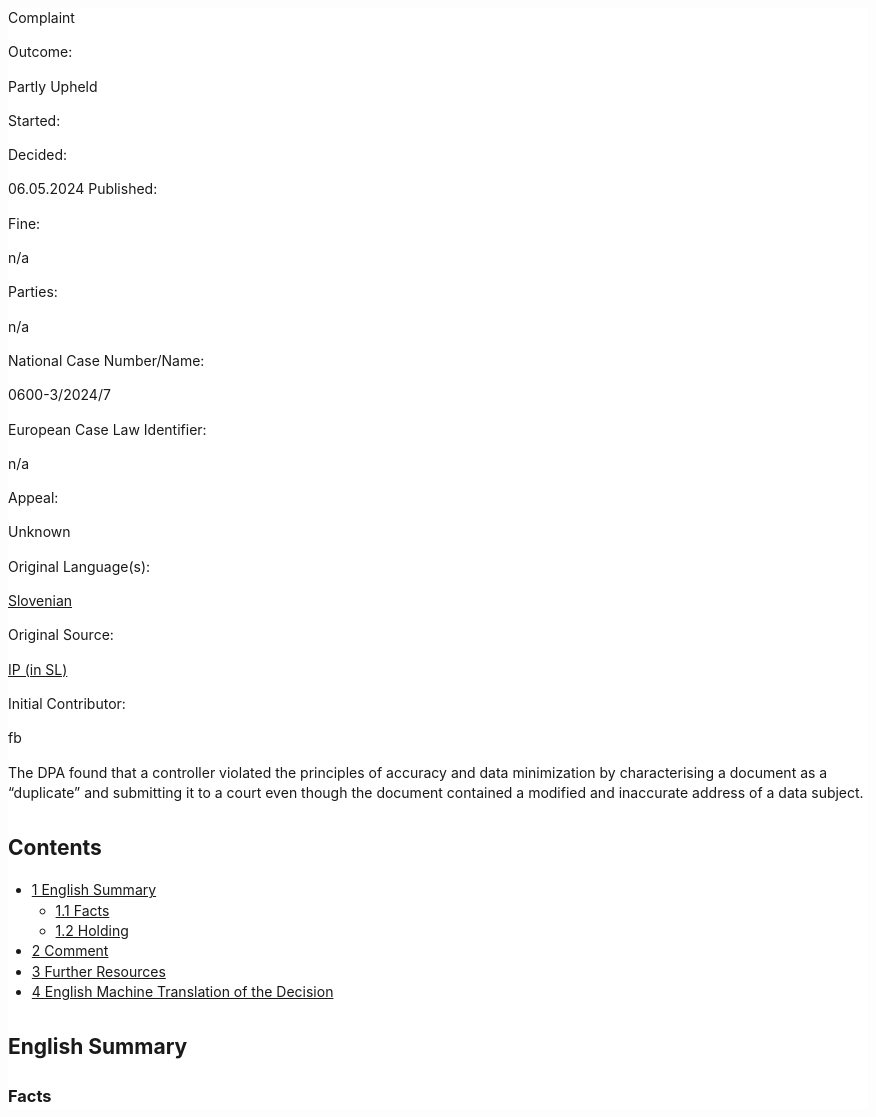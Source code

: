 Complaint

Outcome:

Partly Upheld

Started:

Decided:

06.05.2024 Published:

Fine:

n/a

Parties:

n/a

National Case Number/Name:

0600-3/2024/7

European Case Law Identifier:

n/a

Appeal:

Unknown  

Original Language(s):

[Slovenian](/index.php?title=Category:Slovenian "Category:Slovenian")

Original Source:

[IP (in SL)](https://www.ip-rs.si/fileadmin/user_upload/zip/Ponovna_uporaba/2024/Junij/Junij_2024-Odlocbe_ZIN.zip)

Initial Contributor:

fb

The DPA found that a controller violated the principles of accuracy and data minimization by characterising a document as a “duplicate” and submitting it to a court even though the document contained a modified and inaccurate address of a data subject.

## Contents

*   [1 English Summary](#English_Summary)
    *   [1.1 Facts](#Facts)
    *   [1.2 Holding](#Holding)
*   [2 Comment](#Comment)
*   [3 Further Resources](#Further_Resources)
*   [4 English Machine Translation of the Decision](#English_Machine_Translation_of_the_Decision)

## English Summary

### Facts
